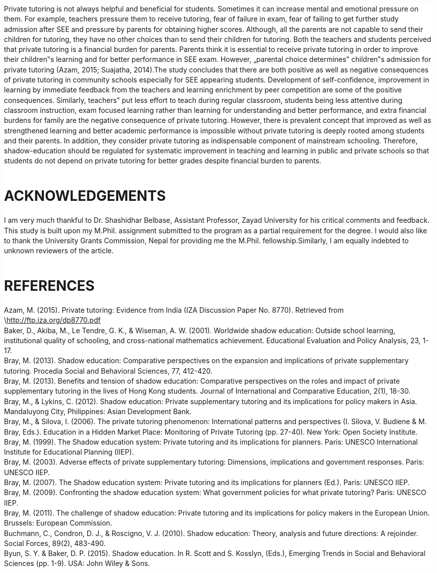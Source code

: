 Private tutoring is not always helpful and beneficial for students. Sometimes it can increase mental and emotional pressure on them. For example, teachers pressure them to receive tutoring, fear of failure in exam, fear of failing to get further study admission after SEE and pressure by parents for obtaining higher scores. Although, all the parents are not capable to send their children for tutoring, they have no other choices than to send their children for tutoring. Both the teachers and students perceived that private tutoring is a financial burden for parents. Parents think it is essential to receive private tutoring in order to improve their children‟s learning and for better performance in SEE exam. However, „parental choice determines‟ children‟s admission for private tutoring (Azam, 2015; Suajatha, 2014).The study concludes that there are both positive as well as negative consequences of private tutoring in community schools especially for SEE appearing students. Development of self-confidence, improvement in learning by immediate feedback from the teachers and learning enrichment by peer competition are some of the positive consequences. Similarly, teachers‟ put less effort to teach during regular classroom, students being less attentive during classroom instruction, exam focused learning rather than learning for understanding and better performance, and extra financial burdens for family are the negative consequence of private tutoring. However, there is prevalent concept that improved as well as strengthened learning and better academic performance is impossible without private tutoring is deeply rooted among students and their parents. In addition, they consider private tutoring as indispensable component of mainstream schooling. Therefore, shadow-education should be regulated for systematic improvement in teaching and learning in public and private schools so that students do not depend on private tutoring for better grades despite financial burden to parents.

# ACKNOWLEDGEMENTS

I am very much thankful to Dr. Shashidhar Belbase, Assistant Professor, Zayad University for his critical comments and feedback. This study is built upon my M.Phil. assignment submitted to the program as a partial requirement for the degree. I would also like to thank the University Grants Commission, Nepal for providing me the M.Phil. fellowship.Similarly, I am equally indebted to unknown reviewers of the article.

# REFERENCES

Azam, M. (2015). Private tutoring: Evidence from India (IZA Discussion Paper No. 8770). Retrieved from \http://ftp.iza.org/dp8770.pdf   
Baker, D., Akiba, M., Le Tendre, G. K., & Wiseman, A. W. (2001). Worldwide shadow education: Outside school learning, institutional quality of schooling, and cross-national mathematics achievement. Educational Evaluation and Policy Analysis, 23, 1-17.   
Bray, M. (2013). Shadow education: Comparative perspectives on the expansion and implications of private supplementary tutoring. Procedia Social and Behavioral Sciences, 77, 412-420.   
Bray, M. (2013). Benefits and tension of shadow education: Comparative perspectives on the roles and impact of private supplementary tutoring in the lives of Hong Kong students. Journal of International and Comparative Education, 2(1), 18-30.   
Bray, M., & Lykins, C. (2012). Shadow education: Private supplementary tutoring and its implications for policy makers in Asia. Mandaluyong City, Philippines: Asian Development Bank.   
Bray, M., & Silova, I. (2006). The private tutoring phenomenon: International patterns and perspectives (I. Silova, V. Budiene & M. Bray, Eds.). Education in a Hidden Market Place: Monitoring of Private Tutoring (pp. 27-40). New York: Open Society Institute.   
Bray, M. (1999). The Shadow education system: Private tutoring and its implications for planners. Paris: UNESCO International Institute for Educational Planning (IIEP).   
Bray, M. (2003). Adverse effects of private supplementary tutoring: Dimensions, implications and government responses. Paris: UNESCO IIEP.   
Bray, M. (2007). The Shadow education system: Private tutoring and its implications for planners (Ed.). Paris: UNESCO IIEP.   
Bray, M. (2009). Confronting the shadow education system: What government policies for what private tutoring? Paris: UNESCO IIEP.   
Bray, M. (2011). The challenge of shadow education: Private tutoring and its implications for policy makers in the European Union. Brussels: European Commission.   
Buchmann, C., Condron, D. J., & Roscigno, V. J. (2010). Shadow education: Theory, analysis and future directions: A rejoinder. Social Forces, 89(2), 483-490.   
Byun, S. Y. & Baker, D. P. (2015). Shadow education. In R. Scott and S. Kosslyn, (Eds.), Emerging Trends in Social and Behavioral Sciences (pp. 1-9). USA: John Wiley & Sons.   